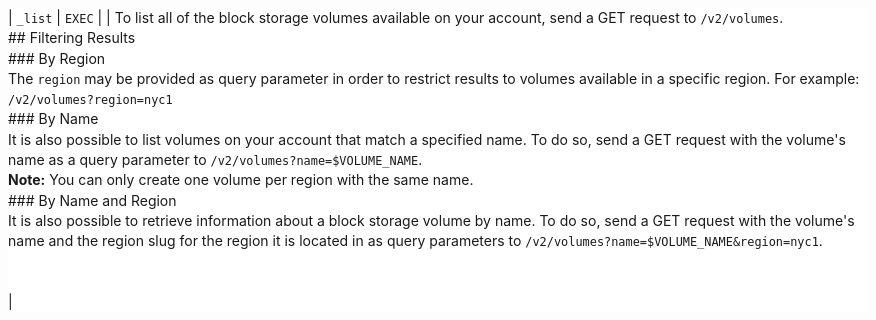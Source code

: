 | `_list` | `EXEC` |  | To list all of the block storage volumes available on your account, send a GET request to `/v2/volumes`.<br />## Filtering Results<br />### By Region<br />The `region` may be provided as query parameter in order to restrict results to volumes available in a specific region. For example: `/v2/volumes?region=nyc1`<br />### By Name<br />It is also possible to list volumes on your account that match a specified name. To do so, send a GET request with the volume's name as a query parameter to `/v2/volumes?name=$VOLUME_NAME`.<br />**Note:** You can only create one volume per region with the same name.<br />### By Name and Region<br />It is also possible to retrieve information about a block storage volume by name. To do so, send a GET request with the volume's name and the region slug for the region it is located in as query parameters to `/v2/volumes?name=$VOLUME_NAME&region=nyc1`.<br /><br /><br /> |
